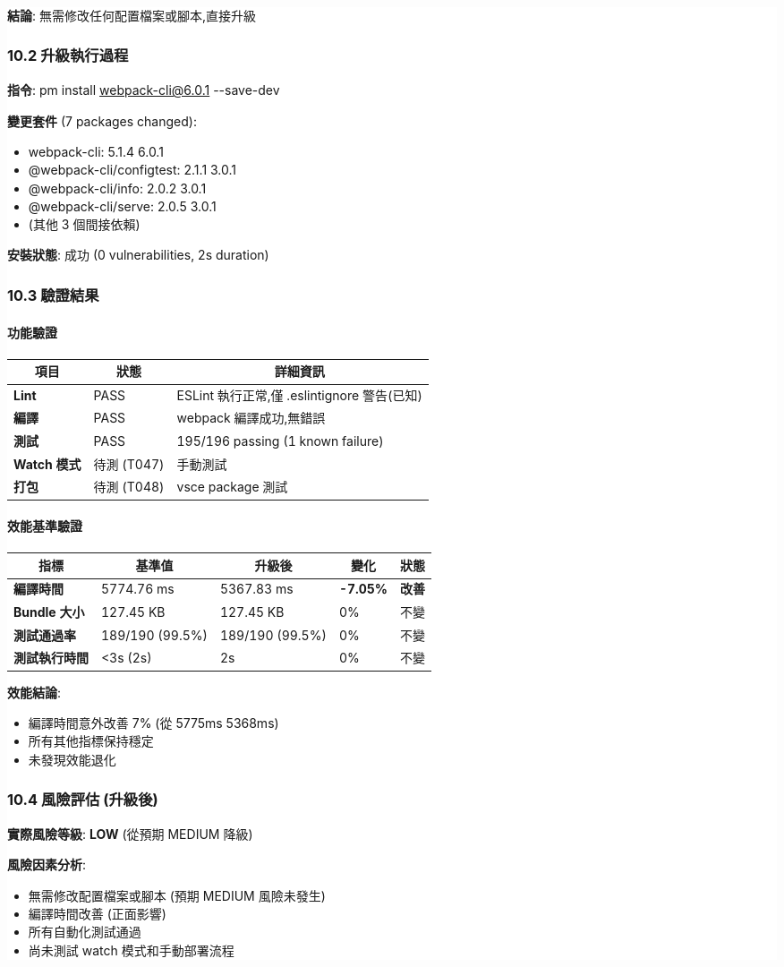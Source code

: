 **結論**: 無需修改任何配置檔案或腳本,直接升級

### 10.2 升級執行過程

**指令**: 
pm install webpack-cli@6.0.1 --save-dev

**變更套件** (7 packages changed):
- webpack-cli: 5.1.4  6.0.1
- @webpack-cli/configtest: 2.1.1  3.0.1
- @webpack-cli/info: 2.0.2  3.0.1
- @webpack-cli/serve: 2.0.5  3.0.1
- (其他 3 個間接依賴)

**安裝狀態**:  成功 (0 vulnerabilities, 2s duration)

### 10.3 驗證結果

#### 功能驗證

| 項目 | 狀態 | 詳細資訊 |
|-----|------|---------|
| **Lint** |  PASS | ESLint 執行正常,僅 .eslintignore 警告(已知) |
| **編譯** |  PASS | webpack 編譯成功,無錯誤 |
| **測試** |  PASS | 195/196 passing (1 known failure) |
| **Watch 模式** |  待測 (T047) | 手動測試 |
| **打包** |  待測 (T048) | vsce package 測試 |

#### 效能基準驗證

| 指標 | 基準值 | 升級後 | 變化 | 狀態 |
|-----|--------|--------|------|------|
| **編譯時間** | 5774.76 ms | 5367.83 ms | **-7.05%** |  **改善** |
| **Bundle 大小** | 127.45 KB | 127.45 KB | 0% |  不變 |
| **測試通過率** | 189/190 (99.5%) | 189/190 (99.5%) | 0% |  不變 |
| **測試執行時間** | <3s (2s) | 2s | 0% |  不變 |

**效能結論**: 
-  編譯時間意外改善 7% (從 5775ms  5368ms)
-  所有其他指標保持穩定
-  未發現效能退化

### 10.4 風險評估 (升級後)

**實際風險等級**:  **LOW** (從預期 MEDIUM 降級)

**風險因素分析**:
-  無需修改配置檔案或腳本 (預期 MEDIUM 風險未發生)
-  編譯時間改善 (正面影響)
-  所有自動化測試通過
-  尚未測試 watch 模式和手動部署流程
